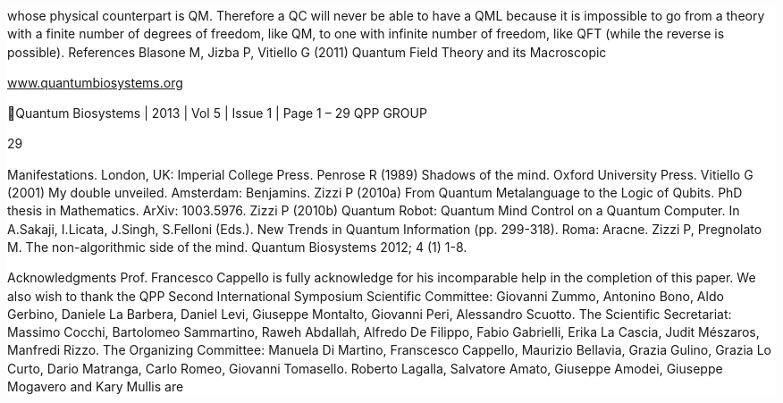 whose physical counterpart is QM.
Therefore a QC will never be able to have a
QML because it is impossible to go from a
theory with a finite number of degrees of
freedom, like QM, to one with infinite
number of freedom, like QFT (while the
reverse is possible).
References
Blasone M, Jizba P, Vitiello G (2011) Quantum
Field
Theory
and
its
Macroscopic

www.quantumbiosystems.org

Quantum Biosystems | 2013 | Vol 5 | Issue 1 | Page 1 – 29
QPP GROUP

29

Manifestations. London, UK: Imperial College
Press.
Penrose R (1989) Shadows of the mind. Oxford
University Press.
Vitiello G (2001) My double unveiled. Amsterdam:
Benjamins.
Zizzi P (2010a) From Quantum Metalanguage to
the Logic of Qubits. PhD thesis in Mathematics.
ArXiv: 1003.5976.
Zizzi P (2010b) Quantum Robot: Quantum Mind
Control on a Quantum Computer. In A.Sakaji,
I.Licata, J.Singh, S.Felloni (Eds.). New Trends
in Quantum Information (pp. 299-318). Roma:
Aracne.
Zizzi P, Pregnolato M. The non-algorithmic side of
the mind. Quantum Biosystems 2012; 4 (1) 1-8.

Acknowledgments
Prof. Francesco Cappello is fully
acknowledge for his incomparable help in
the completion of this paper. We also wish
to thank the QPP Second International
Symposium
Scientific
Committee:
Giovanni Zummo, Antonino Bono, Aldo
Gerbino, Daniele La Barbera, Daniel Levi,
Giuseppe Montalto, Giovanni Peri,
Alessandro
Scuotto.
The
Scientific
Secretariat: Massimo Cocchi, Bartolomeo
Sammartino, Raweh Abdallah, Alfredo De
Filippo, Fabio Gabrielli, Erika La Cascia,
Judit Mészaros, Manfredi Rizzo. The
Organizing Committee: Manuela Di
Martino, Franscesco Cappello, Maurizio
Bellavia, Grazia Gulino, Grazia Lo Curto,
Dario Matranga, Carlo Romeo, Giovanni
Tomasello. Roberto Lagalla, Salvatore
Amato, Giuseppe Amodei, Giuseppe
Mogavero and
Kary Mullis are